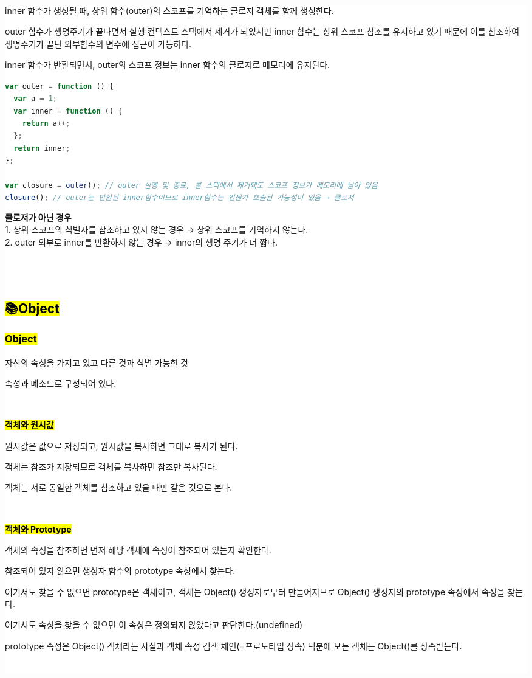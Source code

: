 inner 함수가 생성될 때, 상위 함수(outer)의 스코프를 기억하는 클로저 객체를 함께 생성한다.

outer 함수가 생명주기가 끝나면서 실행 컨텍스트 스택에서 제거가 되었지만 inner 함수는 상위 스코프 참조를 유지하고 있기 때문에 이를 참조하여 생명주기가 끝난 외부함수의 변수에 접근이 가능하다.

inner 함수가 반환되면서, outer의 스코프 정보는 inner 함수의 클로저로 메모리에 유지된다.

```js
var outer = function () {
  var a = 1;
  var inner = function () {
    return a++;
  };
  return inner;
};

var closure = outer(); // outer 실행 및 종료, 콜 스택에서 제거돼도 스코프 정보가 메모리에 남아 있음
closure(); // outer는 반환된 inner함수이므로 inner함수는 언젠가 호출된 가능성이 있음 → 클로저
```

**클로저가 아닌 경우**  
1\. 상위 스코프의 식별자를 참조하고 있지 않는 경우 → 상위 스코프를 기억하지 않는다.  
2\. outer 외부로 inner를 반환하지 않는 경우 → inner의 생명 주기가 더 짧다.

<br>
<br>

## <mark class="pink">📚Object</mark>

### <mark class="yellow">Object</mark>

자신의 속성을 가지고 있고 다른 것과 식별 가능한 것

속성과 메소드로 구성되어 있다.

<br>

**<mark class="yellow">객체와 원시값</mark>**

원시값은 값으로 저장되고, 원시값을 복사하면 그대로 복사가 된다.

객체는 참조가 저장되므로 객체를 복사하면 참조만 복사된다.

객체는 서로 동일한 객체를 참조하고 있을 때만 같은 것으로 본다.

<br>

**<mark class="yellow">객체와 Prototype</mark>**

객체의 속성을 참조하면 먼저 해당 객체에 속성이 참조되어 있는지 확인한다.

참조되어 있지 않으면 생성자 함수의 prototype 속성에서 찾는다.

여기서도 찾을 수 없으면 prototype은 객체이고, 객체는 Object() 생성자로부터 만들어지므로 Object() 생성자의 prototype 속성에서 속성을 찾는다.

여기서도 속성을 찾을 수 없으면 이 속성은 정의되지 않았다고 판단한다.(undefined)

prototype 속성은 Object() 객체라는 사실과 객체 속성 검색 체인(=프로토타입 상속) 덕분에 모든 객체는 Object()를 상속받는다.

<br>
